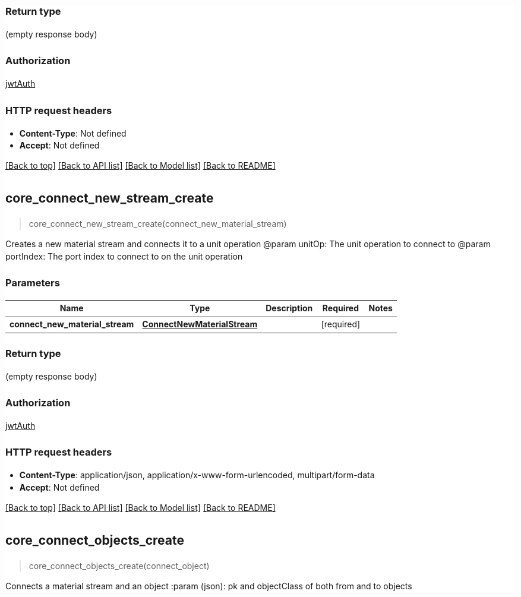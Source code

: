 ### Return type

 (empty response body)

### Authorization

[jwtAuth](../README.md#jwtAuth)

### HTTP request headers

- **Content-Type**: Not defined
- **Accept**: Not defined

[[Back to top]](#) [[Back to API list]](../README.md#documentation-for-api-endpoints) [[Back to Model list]](../README.md#documentation-for-models) [[Back to README]](../README.md)


## core_connect_new_stream_create

> core_connect_new_stream_create(connect_new_material_stream)


Creates a new material stream and connects it to a unit operation @param unitOp: The unit operation to connect to @param portIndex: The port index to connect to on the unit operation

### Parameters


Name | Type | Description  | Required | Notes
------------- | ------------- | ------------- | ------------- | -------------
**connect_new_material_stream** | [**ConnectNewMaterialStream**](ConnectNewMaterialStream.md) |  | [required] |

### Return type

 (empty response body)

### Authorization

[jwtAuth](../README.md#jwtAuth)

### HTTP request headers

- **Content-Type**: application/json, application/x-www-form-urlencoded, multipart/form-data
- **Accept**: Not defined

[[Back to top]](#) [[Back to API list]](../README.md#documentation-for-api-endpoints) [[Back to Model list]](../README.md#documentation-for-models) [[Back to README]](../README.md)


## core_connect_objects_create

> core_connect_objects_create(connect_object)


Connects a material stream and an object :param (json): pk and objectClass of both from and to objects

